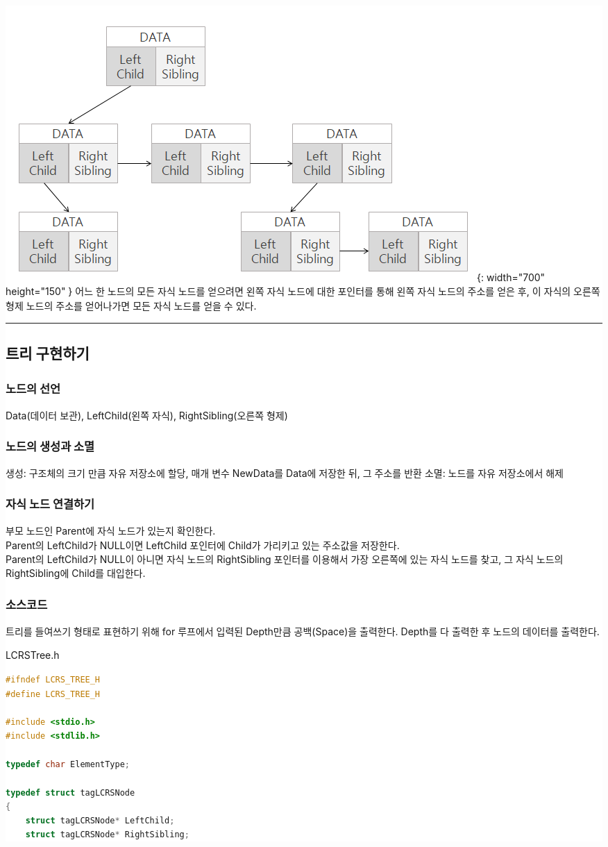 ![트리-LCRS표현법](/assets/img/posts/2021-08-19-tree-10.png){: width="700" height="150" }
어느 한 노드의 모든 자식 노드를 얻으려면 왼쪽 자식 노드에 대한 포인터를 통해 왼쪽 자식 노드의 주소를 얻은 후, 이 자식의 오른쪽 형제 노드의 주소를 얻어나가면 모든 자식 노드를 얻을 수 있다.
<br>

---
## 트리 구현하기
### 노드의 선언
Data(데이터 보관), LeftChild(왼쪽 자식), RightSibling(오른쪽 형제)
<br>

### 노드의 생성과 소멸
생성: 구조체의 크기 만큼 자유 저장소에 할당, 매개 변수 NewData를 Data에 저장한 뒤, 그 주소를 반환
소멸: 노드를 자유 저장소에서 해제
<br>

### 자식 노드 연결하기
부모 노드인 Parent에 자식 노드가 있는지 확인한다.<br>
Parent의 LeftChild가 NULL이면 LeftChild 포인터에 Child가 가리키고 있는 주소값을 저장한다.<br>
Parent의 LeftChild가 NULL이 아니면 자식 노드의 RightSibling 포인터를 이용해서 가장 오른쪽에 있는 자식 노드를 찾고, 그 자식 노드의 RightSibling에 Child를 대입한다.
<br>

### 소스코드
트리를 들여쓰기 형태로 표현하기 위해 for 루프에서 입력된 Depth만큼 공백(Space)을 출력한다. Depth를 다 출력한 후 노드의 데이터를 출력한다.
<br>

LCRSTree.h
```c
#ifndef LCRS_TREE_H
#define LCRS_TREE_H

#include <stdio.h>
#include <stdlib.h>

typedef char ElementType;

typedef struct tagLCRSNode 
{
    struct tagLCRSNode* LeftChild;
    struct tagLCRSNode* RightSibling;
```